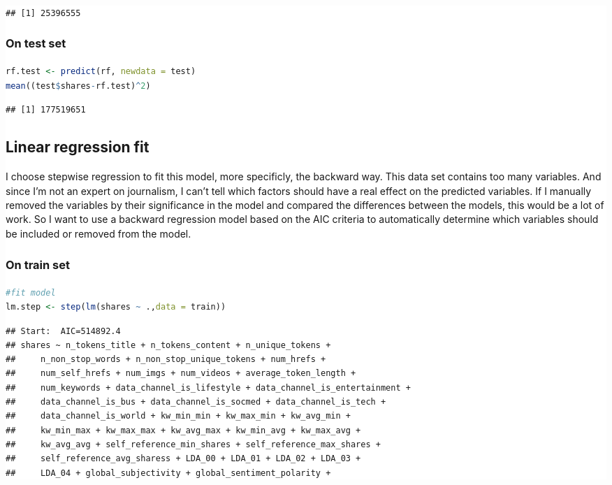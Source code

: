     ## [1] 25396555

### On test set

``` r
rf.test <- predict(rf, newdata = test)
mean((test$shares-rf.test)^2)
```

    ## [1] 177519651

## Linear regression fit

I choose stepwise regression to fit this model, more specificly, the
backward way. This data set contains too many variables. And since I’m
not an expert on journalism, I can’t tell which factors should have a
real effect on the predicted variables. If I manually removed the
variables by their significance in the model and compared the
differences between the models, this would be a lot of work. So I want
to use a backward regression model based on the AIC criteria to
automatically determine which variables should be included or removed
from the model.

### On train set

``` r
#fit model
lm.step <- step(lm(shares ~ .,data = train))
```

    ## Start:  AIC=514892.4
    ## shares ~ n_tokens_title + n_tokens_content + n_unique_tokens + 
    ##     n_non_stop_words + n_non_stop_unique_tokens + num_hrefs + 
    ##     num_self_hrefs + num_imgs + num_videos + average_token_length + 
    ##     num_keywords + data_channel_is_lifestyle + data_channel_is_entertainment + 
    ##     data_channel_is_bus + data_channel_is_socmed + data_channel_is_tech + 
    ##     data_channel_is_world + kw_min_min + kw_max_min + kw_avg_min + 
    ##     kw_min_max + kw_max_max + kw_avg_max + kw_min_avg + kw_max_avg + 
    ##     kw_avg_avg + self_reference_min_shares + self_reference_max_shares + 
    ##     self_reference_avg_sharess + LDA_00 + LDA_01 + LDA_02 + LDA_03 + 
    ##     LDA_04 + global_subjectivity + global_sentiment_polarity + 